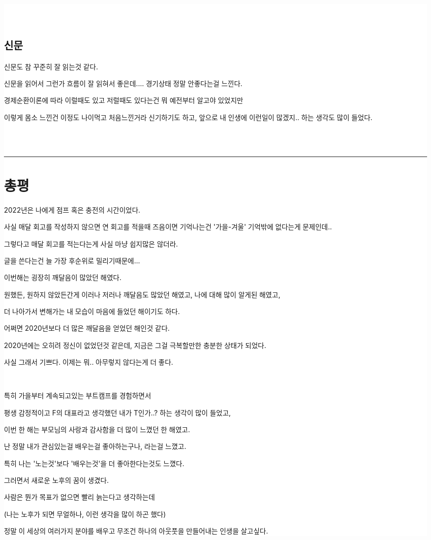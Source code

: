<br>

<br>

## 신문

신문도 참 꾸준히 잘 읽는것 같다.

신문을 읽어서 그런가 흐름이 잘 읽혀서 좋은데.... 경기상태 정말 안좋다는걸 느낀다.

경제순환이론에 따라 이럴때도 있고 저럴때도 있다는건 뭐 예전부터 알고야 있었지만

이렇게 몸소 느낀건 이정도 나이먹고 처음느낀거라 신기하기도 하고, 앞으로 내 인생에 이런일이 많겠지.. 하는 생각도 많이 들었다.

<br>

<br>

---

# 총평

2022년은 나에게 점프 혹은 충전의 시간이었다.

사실 매달 회고를 작성하지 않으면 연 회고를 적을때 즈음이면 기억나는건 '가을-겨울' 기억밖에 없다는게 문제인데..

그렇다고 매달 회고를 적는다는게 사실 마냥 쉽지많은 않더라.

글을 쓴다는건 늘 가장 후순위로 밀리기때문에... 



이번해는 굉장히 깨달음이 많았던 해였다.

원했든, 원하지 않았든간게 이러나 저러나 깨달음도 많았던 해였고, 나에 대해 많이 알게된 해였고,

더 나아가서 변해가는 내 모습이 마음에 들었던 해이기도 하다.

어쩌면 2020년보다 더 많은 깨달음을 얻었던 해인것 같다.

2020년에는 오히려 정신이 없었던것 같은데, 지금은 그걸 극복할만한 충분한 상태가 되었다.

사실 그래서 기쁘다. 이제는 뭐.. 아무렇지 않다는게 더 좋다.

<br>

특히 가을부터 계속되고있는 부트캠프를 경험하면서

평생 감정적이고 F의 대표라고 생각했던 내가 T인가..? 하는 생각이 많이 들었고,

이번 한 해는 부모님의 사랑과 감사함을 더 많이 느꼈던 한 해였고.

난 정말 내가 관심있는걸 배우는걸 좋아하는구나, 라는걸 느꼈고.

특히 나는 '노는것'보다 '배우는것'을 더 좋아한다는것도 느꼈다.

그러면서 새로운 노후의 꿈이 생겼다.

사람은 뭔가 목표가 없으면 빨리 늙는다고 생각하는데

(나는 노후가 되면 무얼하나, 이런 생각을 많이 하곤 했다)

정말 이 세상의 여러가지 분야를 배우고 무조건 하나의 아웃풋을 만들어내는 인생을 살고싶다.
